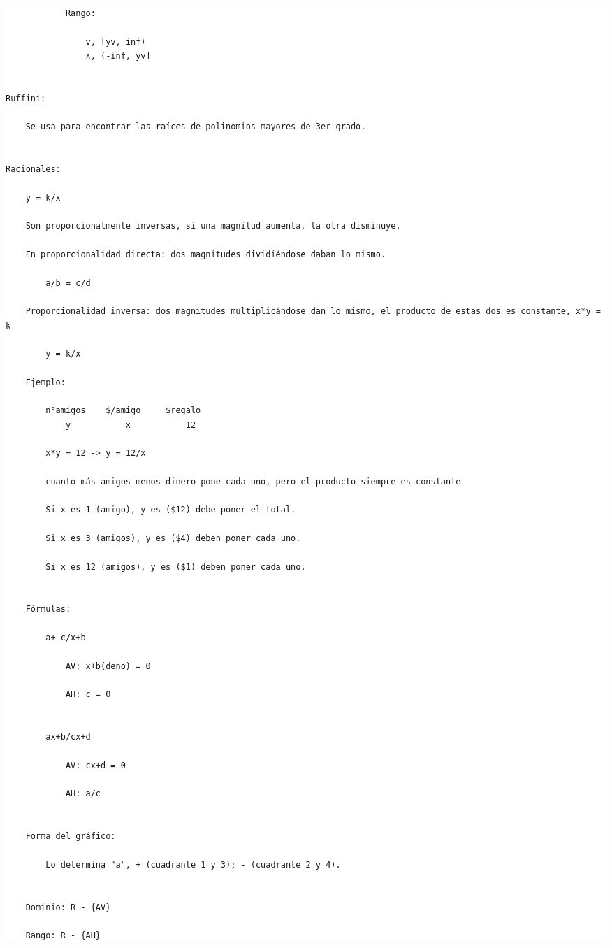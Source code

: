 				Rango: 

					v, [yv, inf)
					∧, (-inf, yv]


	Ruffini: 

		Se usa para encontrar las raíces de polinomios mayores de 3er grado.


	Racionales:

		y = k/x

		Son proporcionalmente inversas, si una magnitud aumenta, la otra disminuye.

		En proporcionalidad directa: dos magnitudes dividiéndose daban lo mismo.

			a/b = c/d

		Proporcionalidad inversa: dos magnitudes multiplicándose dan lo mismo, el producto de estas dos es constante, x*y = k

			y = k/x

		Ejemplo:

			n°amigos 	$/amigo 	$regalo 
			 	y 			x 			12

			x*y = 12 -> y = 12/x

			cuanto más amigos menos dinero pone cada uno, pero el producto siempre es constante

			Si x es 1 (amigo), y es ($12) debe poner el total.

			Si x es 3 (amigos), y es ($4) deben poner cada uno.

			Si x es 12 (amigos), y es ($1) deben poner cada uno.


		Fórmulas:

			a+-c/x+b 

				AV: x+b(deno) = 0

				AH: c = 0


			ax+b/cx+d

				AV: cx+d = 0

				AH: a/c


		Forma del gráfico:

			Lo determina "a", + (cuadrante 1 y 3); - (cuadrante 2 y 4).


		Dominio: R - {AV}

		Rango: R - {AH}
